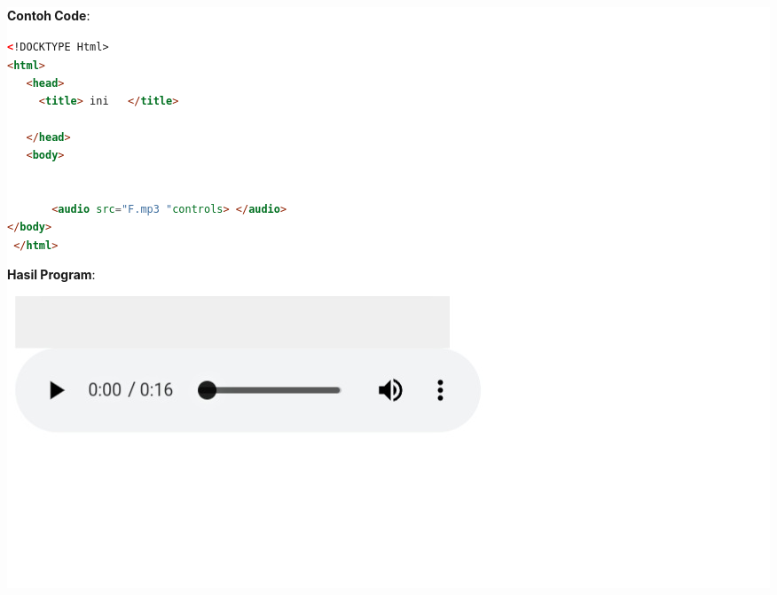 **Contoh Code**:
```HTML
<!DOCKTYPE Html>
<html>
   <head>
     <title> ini   </title>
     
   </head>
   <body>

 
       <audio src="F.mp3 "controls> </audio>
</body>
 </html>
```
**Hasil Program**:

![gambar](Aset/F._A.JPG)